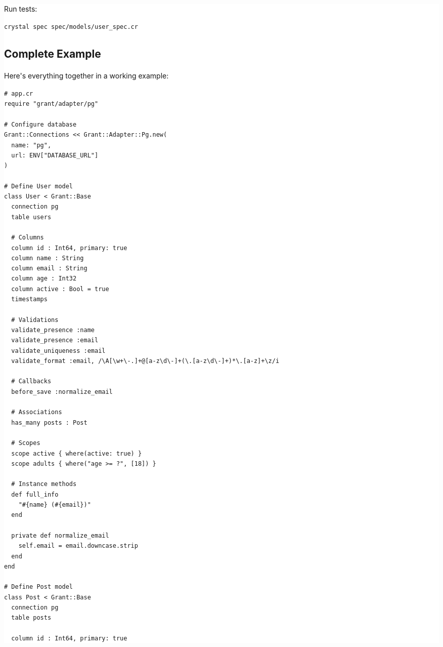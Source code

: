 Run tests:
```bash
crystal spec spec/models/user_spec.cr
```

## Complete Example

Here's everything together in a working example:

```crystal
# app.cr
require "grant/adapter/pg"

# Configure database
Grant::Connections << Grant::Adapter::Pg.new(
  name: "pg",
  url: ENV["DATABASE_URL"]
)

# Define User model
class User < Grant::Base
  connection pg
  table users
  
  # Columns
  column id : Int64, primary: true
  column name : String
  column email : String
  column age : Int32
  column active : Bool = true
  timestamps
  
  # Validations
  validate_presence :name
  validate_presence :email
  validate_uniqueness :email
  validate_format :email, /\A[\w+\-.]+@[a-z\d\-]+(\.[a-z\d\-]+)*\.[a-z]+\z/i
  
  # Callbacks
  before_save :normalize_email
  
  # Associations
  has_many posts : Post
  
  # Scopes
  scope active { where(active: true) }
  scope adults { where("age >= ?", [18]) }
  
  # Instance methods
  def full_info
    "#{name} (#{email})"
  end
  
  private def normalize_email
    self.email = email.downcase.strip
  end
end

# Define Post model
class Post < Grant::Base
  connection pg
  table posts
  
  column id : Int64, primary: true
```
